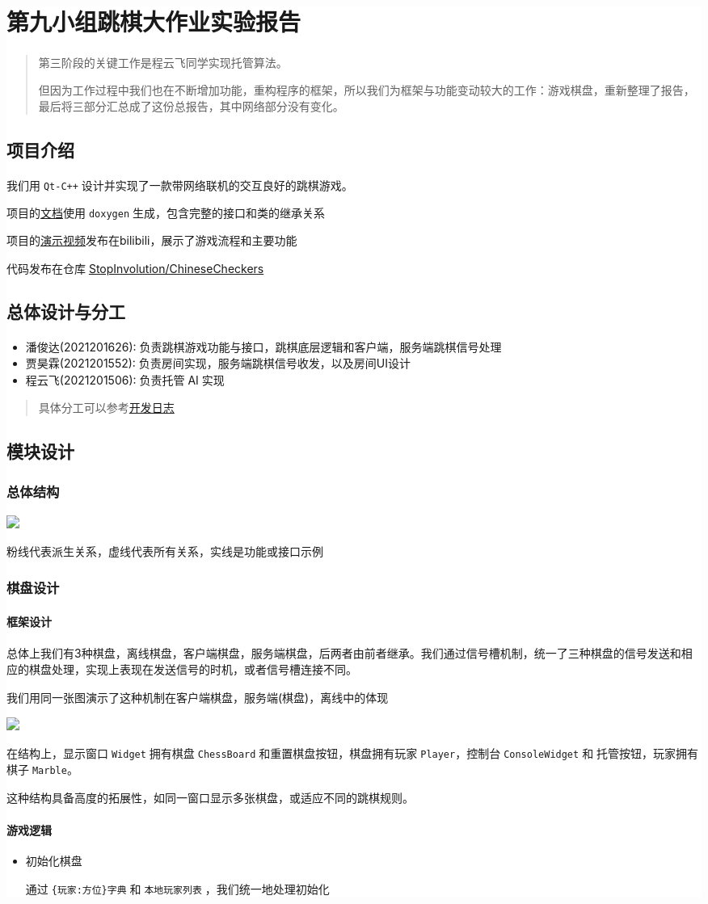 # 第九小组跳棋大作业实验报告

> 第三阶段的关键工作是程云飞同学实现托管算法。
> 
> 但因为工作过程中我们也在不断增加功能，重构程序的框架，所以我们为框架与功能变动较大的工作：游戏棋盘，重新整理了报告，最后将三部分汇总成了这份总报告，其中网络部分没有变化。

## 项目介绍

我们用 `Qt-C++` 设计并实现了一款带网络联机的交互良好的跳棋游戏。

项目的[文档](http://doc.panjd.net/)使用 `doxygen` 生成，包含完整的接口和类的继承关系

项目的[演示视频](https://www.bilibili.com/video/bv1dN4y1u7DL?vd_source=28602d173cf09845c54da253a564299c)发布在bilibili，展示了游戏流程和主要功能

代码发布在仓库 [StopInvolution/ChineseCheckers](https://github.com/StopInvolution/ChineseCheckers)

## 总体设计与分工

- 潘俊达(2021201626): 负责跳棋游戏功能与接口，跳棋底层逻辑和客户端，服务端跳棋信号处理
- 贾昊霖(2021201552): 负责房间实现，服务端跳棋信号收发，以及房间UI设计
- 程云飞(2021201506): 负责托管 AI 实现

> 具体分工可以参考[开发日志](#_30)

## 模块设计

### 总体结构

![](image/class.jpg)

粉线代表派生关系，虚线代表所有关系，实线是功能或接口示例
### 棋盘设计

#### 框架设计

总体上我们有3种棋盘，离线棋盘，客户端棋盘，服务端棋盘，后两者由前者继承。我们通过信号槽机制，统一了三种棋盘的信号发送和相应的棋盘处理，实现上表现在发送信号的时机，或者信号槽连接不同。

我们用同一张图演示了这种机制在客户端棋盘，服务端(棋盘)，离线中的体现

![](image/chessboard.png)

在结构上，显示窗口 `Widget` 拥有棋盘 `ChessBoard` 和重置棋盘按钮，棋盘拥有玩家 `Player`，控制台 `ConsoleWidget` 和 托管按钮，玩家拥有棋子 `Marble`。


这种结构具备高度的拓展性，如同一窗口显示多张棋盘，或适应不同的跳棋规则。
#### 游戏逻辑

- 初始化棋盘
  
    通过 `{玩家:方位}字典` 和 `本地玩家列表` ，我们统一地处理初始化

